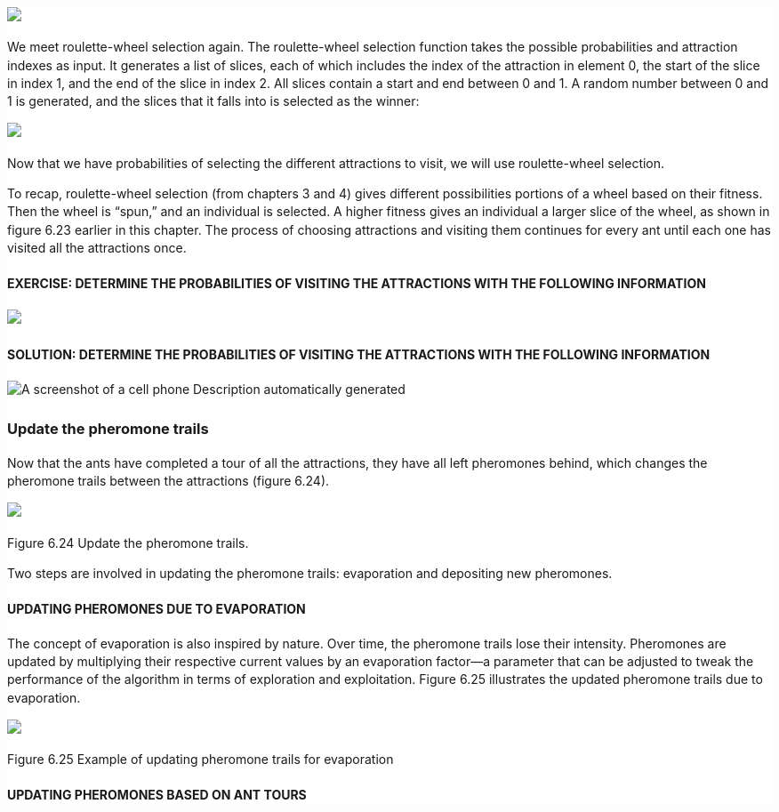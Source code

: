 
![](https://learning.oreilly.com/api/v2/epubs/urn:orm:book:9781617296185/files/OEBPS/Images/CH06_UN11_Hurbans.png)

We meet roulette-wheel selection again. The roulette-wheel selection function takes the possible probabilities and attraction indexes as input. It generates a list of slices, each of which includes the index of the attraction in element 0, the start of the slice in index 1, and the end of the slice in index 2. All slices contain a start and end between 0 and 1. A random number between 0 and 1 is generated, and the slices that it falls into is selected as the winner:

![](https://learning.oreilly.com/api/v2/epubs/urn:orm:book:9781617296185/files/OEBPS/Images/CH06_UN12_Hurbans.png)

Now that we have probabilities of selecting the different attractions to visit, we will use roulette-wheel selection.

To recap, roulette-wheel selection (from chapters 3 and 4) gives different possibilities portions of a wheel based on their fitness. Then the wheel is “spun,” and an individual is selected. A higher fitness gives an individual a larger slice of the wheel, as shown in figure 6.23 earlier in this chapter. The process of choosing attractions and visiting them continues for every ant until each one has visited all the attractions once.

#### EXERCISE: DETERMINE THE PROBABILITIES OF VISITING THE ATTRACTIONS WITH THE FOLLOWING INFORMATION

![](https://learning.oreilly.com/api/v2/epubs/urn:orm:book:9781617296185/files/OEBPS/Images/CH06_UN13_Hurbans.png)

#### SOLUTION: DETERMINE THE PROBABILITIES OF VISITING THE ATTRACTIONS WITH THE FOLLOWING INFORMATION

![A screenshot of a cell phone Description automatically generated](https://learning.oreilly.com/api/v2/epubs/urn:orm:book:9781617296185/files/OEBPS/Images/CH06_UN14_Hurbans.png)

### Update the pheromone trails

Now that the ants have completed a tour of all the attractions, they have all left pheromones behind, which changes the pheromone trails between the attractions (figure 6.24).

![](https://learning.oreilly.com/api/v2/epubs/urn:orm:book:9781617296185/files/OEBPS/Images/CH06_F24_Hurbans.png)

Figure 6.24 Update the pheromone trails.

Two steps are involved in updating the pheromone trails: evaporation and depositing new pheromones.

#### UPDATING PHEROMONES DUE TO EVAPORATION

The concept of evaporation is also inspired by nature. Over time, the pheromone trails lose their intensity. Pheromones are updated by multiplying their respective current values by an evaporation factor—a parameter that can be adjusted to tweak the performance of the algorithm in terms of exploration and exploitation. Figure 6.25 illustrates the updated pheromone trails due to evaporation.

![](https://learning.oreilly.com/api/v2/epubs/urn:orm:book:9781617296185/files/OEBPS/Images/CH06_F25_Hurbans.png)

Figure 6.25 Example of updating pheromone trails for evaporation

#### UPDATING PHEROMONES BASED ON ANT TOURS
